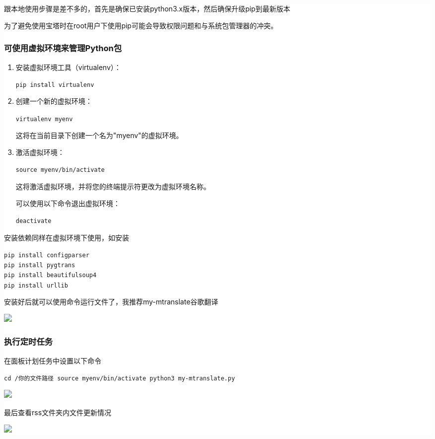 跟本地使用步骤是差不多的，首先是确保已安装python3.x版本，然后确保升级pip到最新版本

为了避免使用宝塔时在root用户下使用pip可能会导致权限问题和与系统包管理器的冲突。

### 可使用虚拟环境来管理Python包

1. 安装虚拟环境工具（virtualenv）：

   ```
   pip install virtualenv
   ```

2. 创建一个新的虚拟环境：

   ```
   virtualenv myenv
   ```

   这将在当前目录下创建一个名为"myenv"的虚拟环境。

3. 激活虚拟环境：

   ```
   source myenv/bin/activate
   ```

   这将激活虚拟环境，并将您的终端提示符更改为虚拟环境名称。

   可以使用以下命令退出虚拟环境：

   ```
   deactivate
   ```

安装依赖同样在虚拟环境下使用，如安装

```
pip install configparser
pip install pygtrans
pip install beautifulsoup4
pip install urllib
```

安装好后就可以使用命令运行文件了，我推荐my-mtranslate谷歌翻译

![](https://jsd.onmicrosoft.cn/gh/rcy1314/tuchuang@main/20230712/的大.3e1vh5x7o2k0.jpg)

### 执行定时任务

在面板计划任务中设置以下命令

```
cd /你的文件路径 source myenv/bin/activate python3 my-mtranslate.py
```

![](https://jsd.onmicrosoft.cn/gh/rcy1314/tuchuang@main/20230712/1689133552281.k7gvffi1240.jpg)

最后查看rss文件夹内文件更新情况

![](https://jsd.onmicrosoft.cn/gh/rcy1314/tuchuang@main/20230712/689134717563.1wg6d4tthoao.jpg)
